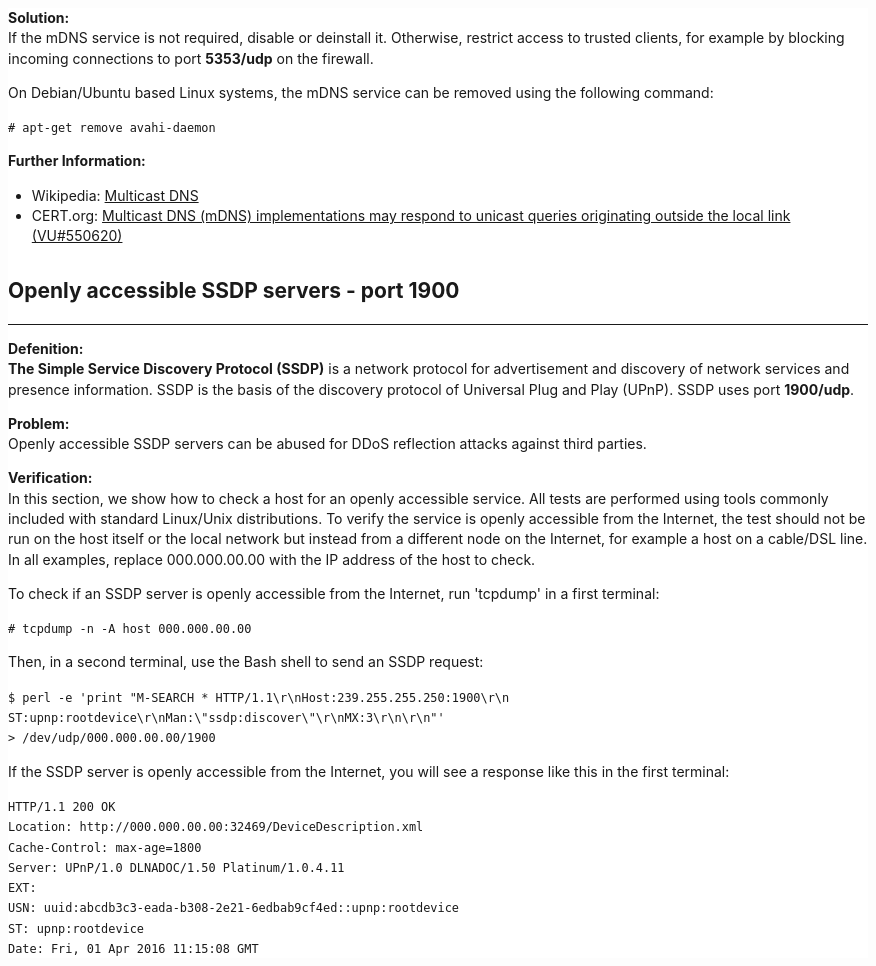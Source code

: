 **Solution:**   
If the mDNS service is not required, disable or deinstall it. Otherwise, restrict access to trusted clients, for example by blocking incoming connections to port **5353/udp** on the firewall.

On Debian/Ubuntu based Linux systems, the mDNS service can be removed using the following command:
```
# apt-get remove avahi-daemon
```

**Further Information:**   
- Wikipedia: [Multicast DNS](<https://en.wikipedia.org/wiki/Multicast_DNS>)  
- CERT.org: [Multicast DNS (mDNS) implementations may respond to unicast queries originating outside the local link (VU#550620)](<https://www.kb.cert.org/vuls/id/550620/>)


## Openly accessible SSDP servers - port 1900  
---
**Defenition:**      
**The Simple Service Discovery Protocol (SSDP)** is a network protocol for advertisement and discovery of network services and presence information. SSDP is the basis of the discovery protocol of Universal Plug and Play (UPnP). SSDP uses port **1900/udp**.

**Problem:**     
Openly accessible SSDP servers can be abused for DDoS reflection attacks against third parties.

**Verification:**    
In this section, we show how to check a host for an openly accessible service. All tests are performed using tools commonly included with standard Linux/Unix distributions. To verify the service is openly accessible from the Internet, the test should not be run on the host itself or the local network but instead from a different node on the Internet, for example a host on a cable/DSL line. In all examples, replace 000.000.00.00 with the IP address of the host to check.

To check if an SSDP server is openly accessible from the Internet, run 'tcpdump' in a first terminal:
```
# tcpdump -n -A host 000.000.00.00
```

Then, in a second terminal, use the Bash shell to send an SSDP request:
```console
$ perl -e 'print "M-SEARCH * HTTP/1.1\r\nHost:239.255.255.250:1900\r\n
ST:upnp:rootdevice\r\nMan:\"ssdp:discover\"\r\nMX:3\r\n\r\n"'
> /dev/udp/000.000.00.00/1900
```

If the SSDP server is openly accessible from the Internet, you will see a response like this in the first terminal:
```console
HTTP/1.1 200 OK
Location: http://000.000.00.00:32469/DeviceDescription.xml
Cache-Control: max-age=1800
Server: UPnP/1.0 DLNADOC/1.50 Platinum/1.0.4.11
EXT: 
USN: uuid:abcdb3c3-eada-b308-2e21-6edbab9cf4ed::upnp:rootdevice
ST: upnp:rootdevice
Date: Fri, 01 Apr 2016 11:15:08 GMT
```
